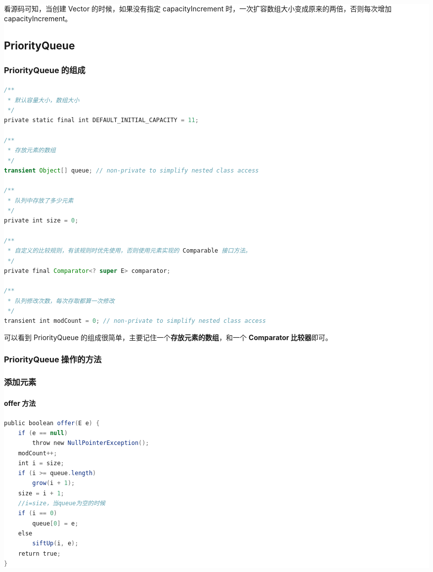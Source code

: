 看源码可知，当创建 Vector 的时候，如果没有指定 capacityIncrement 时，一次扩容数组大小变成原来的两倍，否则每次增加 capacityIncrement。

## PriorityQueue

### PriorityQueue 的组成

```Java
/**
 * 默认容量大小，数组大小
 */
private static final int DEFAULT_INITIAL_CAPACITY = 11;

/**
 * 存放元素的数组
 */
transient Object[] queue; // non-private to simplify nested class access

/**
 * 队列中存放了多少元素
 */
private int size = 0;

/**
 * 自定义的比较规则，有该规则时优先使用，否则使用元素实现的 Comparable 接口方法。
 */
private final Comparator<? super E> comparator;

/**
 * 队列修改次数，每次存取都算一次修改
 */
transient int modCount = 0; // non-private to simplify nested class access
```

可以看到 PriorityQueue 的组成很简单，主要记住一个**存放元素的数组**，和一个 **Comparator 比较器**即可。

### PriorityQueue 操作的方法

### 添加元素

#### offer 方法

```java
public boolean offer(E e) {
    if (e == null)
        throw new NullPointerException();
    modCount++;
    int i = size;
    if (i >= queue.length)
        grow(i + 1);
    size = i + 1;
    //i=size，当queue为空的时候
    if (i == 0)
        queue[0] = e;
    else
        siftUp(i, e);
    return true;
}
```
